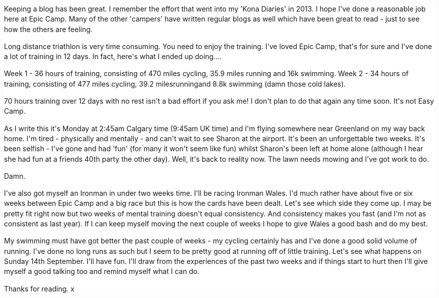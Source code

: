 Keeping a blog has been great. I remember the effort that went into my 'Kona Diaries' in 2013. I hope I've done a reasonable job here at Epic Camp. Many of the other 'campers' have written regular blogs as well which have been great to read - just to see how the others are feeling.

Long distance triathlon is very time consuming. You need to enjoy the training. I've loved Epic Camp, that's for sure and I've done a lot of training in 12 days. In fact, here's what I ended up doing....

Week 1 - 36 hours of training, consisting of 470 miles cycling, 35.9 miles running and 16k swimming. Week 2 - 34 hours of training, consisting of 477 miles cycling, 39.2 milesrunningand 8.8k swimming (damn those cold lakes).

70 hours training over 12 days with no rest isn't a bad effort if you ask me! I don't plan to do that again any time soon. It's not Easy Camp.

As I write this it's Monday at 2:45am Calgary time (9:45am UK time) and I'm flying somewhere near Greenland on my way back home. I'm tired - physically and mentally - and can't wait to see Sharon at the airport. It's been an unforgettable two weeks. It's been selfish - I've gone and had 'fun' (for many it won't seem like fun) whilst Sharon's been left at home alone (although I hear she had fun at a friends 40th party the other day). Well, it's back to reality now. The lawn needs mowing and I've got work to do.

Damn.

I've also got myself an Ironman in under two weeks time. I'll be racing Ironman Wales. I'd much rather have about five or six weeks between Epic Camp and a big race but this is how the cards have been dealt. Let's see which side they come up. I may be pretty fit right now but two weeks of mental training doesn't equal consistency. And consistency makes you fast (and I'm not as consistent as last year). If I can keep myself moving the next couple of weeks I hope to give Wales a good bash and do my best.

My swimming must have got better the past couple of weeks - my cycling certainly has and I've done a good solid volume of running. I've done no long runs as such but I seem to be pretty good at running off of little training. Let's see what happens on Sunday 14th September. I'll have fun. I'll draw from the experiences of the past two weeks and if things start to hurt then I'll give myself a good talking too and remind myself what I can do.

Thanks for reading. x
